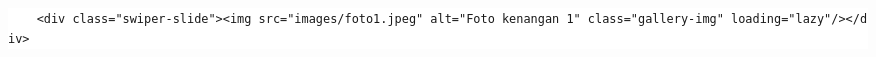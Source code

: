         <div class="swiper-slide"><img src="images/foto1.jpeg" alt="Foto kenangan 1" class="gallery-img" loading="lazy"/></div>